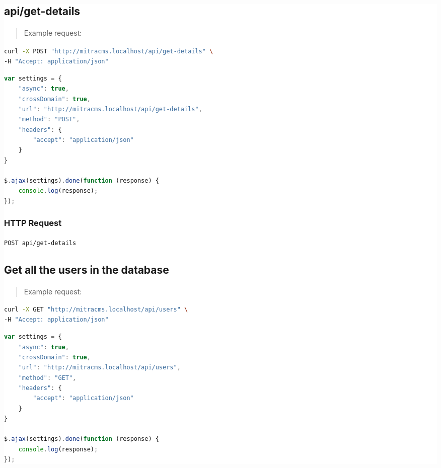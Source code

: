 



## api/get-details

> Example request:

```bash
curl -X POST "http://mitracms.localhost/api/get-details" \
-H "Accept: application/json"
```

```javascript
var settings = {
    "async": true,
    "crossDomain": true,
    "url": "http://mitracms.localhost/api/get-details",
    "method": "POST",
    "headers": {
        "accept": "application/json"
    }
}

$.ajax(settings).done(function (response) {
    console.log(response);
});
```


### HTTP Request
`POST api/get-details`





## Get all the users in the database

> Example request:

```bash
curl -X GET "http://mitracms.localhost/api/users" \
-H "Accept: application/json"
```

```javascript
var settings = {
    "async": true,
    "crossDomain": true,
    "url": "http://mitracms.localhost/api/users",
    "method": "GET",
    "headers": {
        "accept": "application/json"
    }
}

$.ajax(settings).done(function (response) {
    console.log(response);
});
```
